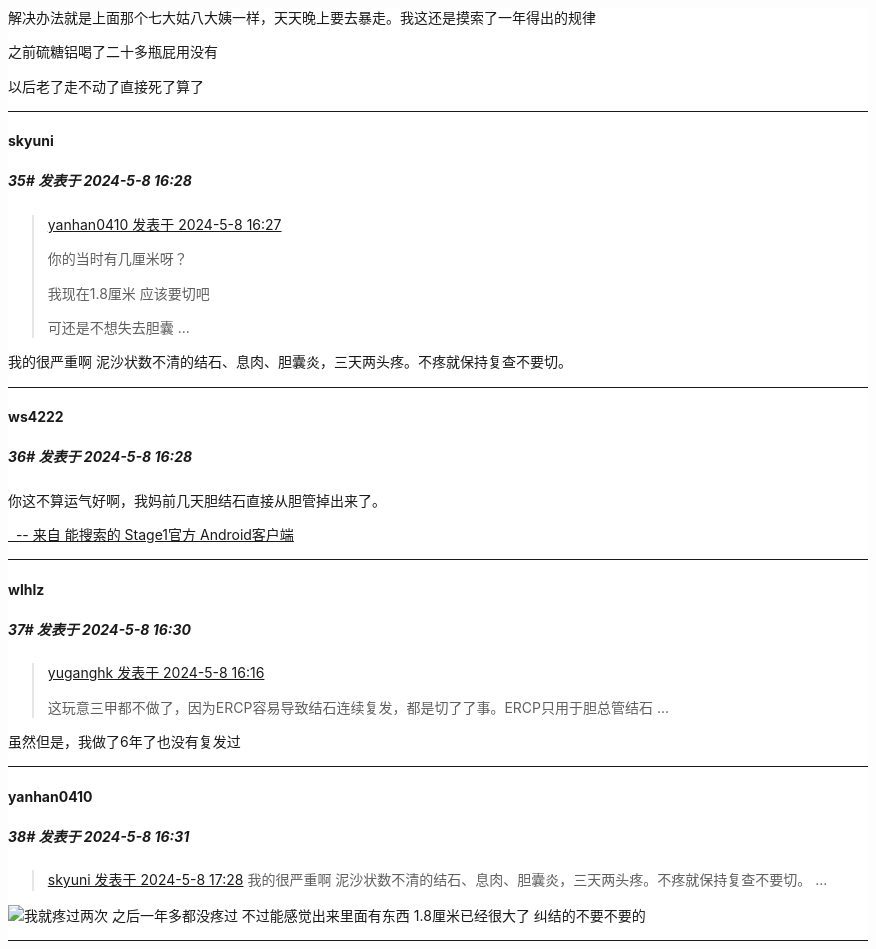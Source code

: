 解决办法就是上面那个七大姑八大姨一样，天天晚上要去暴走。我这还是摸索了一年得出的规律

之前硫糖铝喝了二十多瓶屁用没有

以后老了走不动了直接死了算了

*****

####  skyuni  
##### 35#       发表于 2024-5-8 16:28

<blockquote><a href="httphttps://bbs.saraba1st.com/2b/forum.php?mod=redirect&amp;goto=findpost&amp;pid=64853252&amp;ptid=2182963" target="_blank">yanhan0410 发表于 2024-5-8 16:27</a>

你的当时有几厘米呀？

我现在1.8厘米 应该要切吧

可还是不想失去胆囊 ...</blockquote>
我的很严重啊 泥沙状数不清的结石、息肉、胆囊炎，三天两头疼。不疼就保持复查不要切。

*****

####  ws4222  
##### 36#       发表于 2024-5-8 16:28

你这不算运气好啊，我妈前几天胆结石直接从胆管掉出来了。

[  -- 来自 能搜索的 Stage1官方 Android客户端](https://www.coolapk.com/apk/140634)

*****

####  wlhlz  
##### 37#       发表于 2024-5-8 16:30

<blockquote><a href="httphttps://bbs.saraba1st.com/2b/forum.php?mod=redirect&amp;goto=findpost&amp;pid=64853123&amp;ptid=2182963" target="_blank">yuganghk 发表于 2024-5-8 16:16</a>

这玩意三甲都不做了，因为ERCP容易导致结石连续复发，都是切了了事。ERCP只用于胆总管结石 ...</blockquote>
虽然但是，我做了6年了也没有复发过

*****

####  yanhan0410  
##### 38#       发表于 2024-5-8 16:31

<blockquote><a href="httphttps://bbs.saraba1st.com/2b/forum.php?mod=redirect&amp;goto=findpost&amp;pid=64853269&amp;ptid=2182963" target="_blank">skyuni 发表于 2024-5-8 17:28</a>
我的很严重啊 泥沙状数不清的结石、息肉、胆囊炎，三天两头疼。不疼就保持复查不要切。 ...</blockquote>
<img src="https://static.saraba1st.com/image/smiley/face2017/002.png" referrerpolicy="no-referrer">我就疼过两次 之后一年多都没疼过
不过能感觉出来里面有东西
1.8厘米已经很大了
纠结的不要不要的

*****

